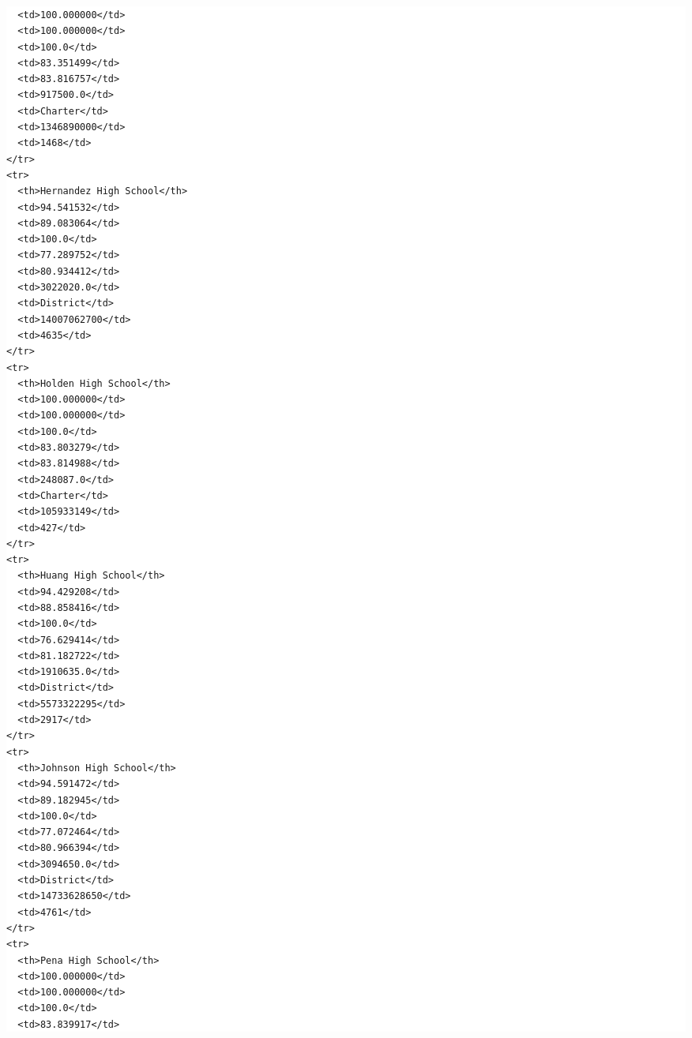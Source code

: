       <td>100.000000</td>
      <td>100.000000</td>
      <td>100.0</td>
      <td>83.351499</td>
      <td>83.816757</td>
      <td>917500.0</td>
      <td>Charter</td>
      <td>1346890000</td>
      <td>1468</td>
    </tr>
    <tr>
      <th>Hernandez High School</th>
      <td>94.541532</td>
      <td>89.083064</td>
      <td>100.0</td>
      <td>77.289752</td>
      <td>80.934412</td>
      <td>3022020.0</td>
      <td>District</td>
      <td>14007062700</td>
      <td>4635</td>
    </tr>
    <tr>
      <th>Holden High School</th>
      <td>100.000000</td>
      <td>100.000000</td>
      <td>100.0</td>
      <td>83.803279</td>
      <td>83.814988</td>
      <td>248087.0</td>
      <td>Charter</td>
      <td>105933149</td>
      <td>427</td>
    </tr>
    <tr>
      <th>Huang High School</th>
      <td>94.429208</td>
      <td>88.858416</td>
      <td>100.0</td>
      <td>76.629414</td>
      <td>81.182722</td>
      <td>1910635.0</td>
      <td>District</td>
      <td>5573322295</td>
      <td>2917</td>
    </tr>
    <tr>
      <th>Johnson High School</th>
      <td>94.591472</td>
      <td>89.182945</td>
      <td>100.0</td>
      <td>77.072464</td>
      <td>80.966394</td>
      <td>3094650.0</td>
      <td>District</td>
      <td>14733628650</td>
      <td>4761</td>
    </tr>
    <tr>
      <th>Pena High School</th>
      <td>100.000000</td>
      <td>100.000000</td>
      <td>100.0</td>
      <td>83.839917</td>